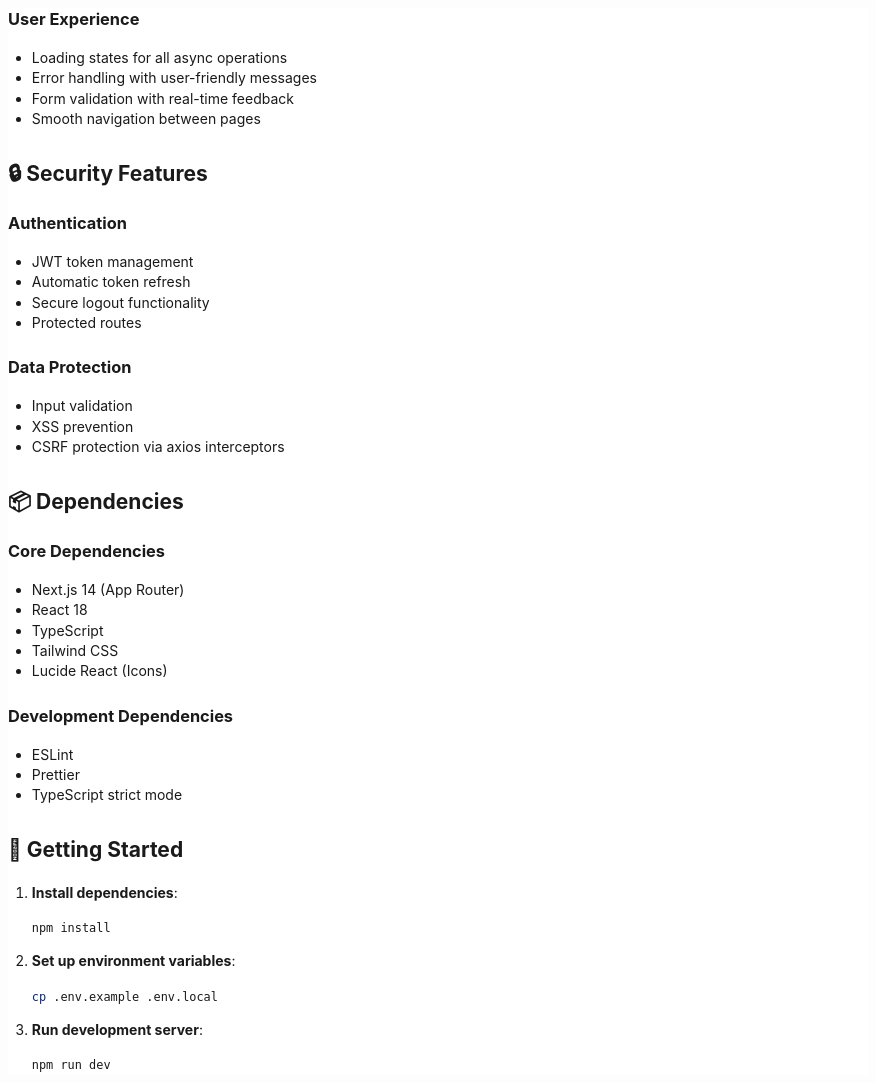 ### User Experience
- Loading states for all async operations
- Error handling with user-friendly messages
- Form validation with real-time feedback
- Smooth navigation between pages

## 🔒 Security Features

### Authentication
- JWT token management
- Automatic token refresh
- Secure logout functionality
- Protected routes

### Data Protection
- Input validation
- XSS prevention
- CSRF protection via axios interceptors

## 📦 Dependencies

### Core Dependencies
- Next.js 14 (App Router)
- React 18
- TypeScript
- Tailwind CSS
- Lucide React (Icons)

### Development Dependencies
- ESLint
- Prettier
- TypeScript strict mode

## 🚀 Getting Started

1. **Install dependencies**:
   ```bash
   npm install
   ```

2. **Set up environment variables**:
   ```bash
   cp .env.example .env.local
   ```

3. **Run development server**:
   ```bash
   npm run dev
   ```
